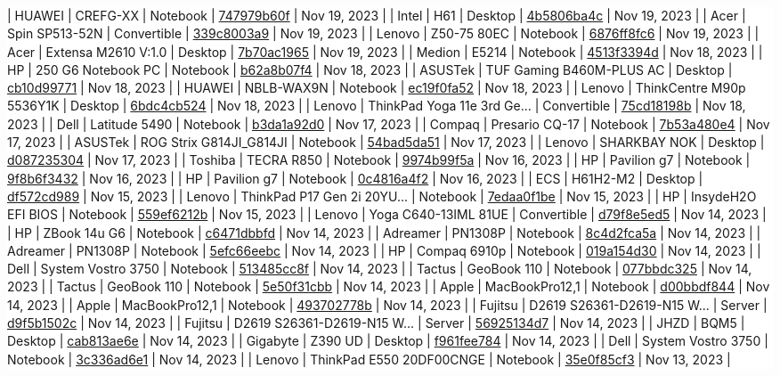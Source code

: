 | HUAWEI        | CREFG-XX                    | Notebook    | [747979b60f](https://linux-hardware.org/?probe=747979b60f) | Nov 19, 2023 |
| Intel         | H61                         | Desktop     | [4b5806ba4c](https://linux-hardware.org/?probe=4b5806ba4c) | Nov 19, 2023 |
| Acer          | Spin SP513-52N              | Convertible | [339c8003a9](https://linux-hardware.org/?probe=339c8003a9) | Nov 19, 2023 |
| Lenovo        | Z50-75 80EC                 | Notebook    | [6876ff8fc6](https://linux-hardware.org/?probe=6876ff8fc6) | Nov 19, 2023 |
| Acer          | Extensa M2610 V:1.0         | Desktop     | [7b70ac1965](https://linux-hardware.org/?probe=7b70ac1965) | Nov 19, 2023 |
| Medion        | E5214                       | Notebook    | [4513f3394d](https://linux-hardware.org/?probe=4513f3394d) | Nov 18, 2023 |
| HP            | 250 G6 Notebook PC          | Notebook    | [b62a8b07f4](https://linux-hardware.org/?probe=b62a8b07f4) | Nov 18, 2023 |
| ASUSTek       | TUF Gaming B460M-PLUS AC    | Desktop     | [cb10d99771](https://linux-hardware.org/?probe=cb10d99771) | Nov 18, 2023 |
| HUAWEI        | NBLB-WAX9N                  | Notebook    | [ec19f0fa52](https://linux-hardware.org/?probe=ec19f0fa52) | Nov 18, 2023 |
| Lenovo        | ThinkCentre M90p 5536Y1K    | Desktop     | [6bdc4cb524](https://linux-hardware.org/?probe=6bdc4cb524) | Nov 18, 2023 |
| Lenovo        | ThinkPad Yoga 11e 3rd Ge... | Convertible | [75cd18198b](https://linux-hardware.org/?probe=75cd18198b) | Nov 18, 2023 |
| Dell          | Latitude 5490               | Notebook    | [b3da1a92d0](https://linux-hardware.org/?probe=b3da1a92d0) | Nov 17, 2023 |
| Compaq        | Presario CQ-17              | Notebook    | [7b53a480e4](https://linux-hardware.org/?probe=7b53a480e4) | Nov 17, 2023 |
| ASUSTek       | ROG Strix G814JI_G814JI     | Notebook    | [54bad5da51](https://linux-hardware.org/?probe=54bad5da51) | Nov 17, 2023 |
| Lenovo        | SHARKBAY NOK                | Desktop     | [d087235304](https://linux-hardware.org/?probe=d087235304) | Nov 17, 2023 |
| Toshiba       | TECRA R850                  | Notebook    | [9974b99f5a](https://linux-hardware.org/?probe=9974b99f5a) | Nov 16, 2023 |
| HP            | Pavilion g7                 | Notebook    | [9f8b6f3432](https://linux-hardware.org/?probe=9f8b6f3432) | Nov 16, 2023 |
| HP            | Pavilion g7                 | Notebook    | [0c4816a4f2](https://linux-hardware.org/?probe=0c4816a4f2) | Nov 16, 2023 |
| ECS           | H61H2-M2                    | Desktop     | [df572cd989](https://linux-hardware.org/?probe=df572cd989) | Nov 15, 2023 |
| Lenovo        | ThinkPad P17 Gen 2i 20YU... | Notebook    | [7edaa0f1be](https://linux-hardware.org/?probe=7edaa0f1be) | Nov 15, 2023 |
| HP            | InsydeH2O EFI BIOS          | Notebook    | [559ef6212b](https://linux-hardware.org/?probe=559ef6212b) | Nov 15, 2023 |
| Lenovo        | Yoga C640-13IML 81UE        | Convertible | [d79f8e5ed5](https://linux-hardware.org/?probe=d79f8e5ed5) | Nov 14, 2023 |
| HP            | ZBook 14u G6                | Notebook    | [c6471dbbfd](https://linux-hardware.org/?probe=c6471dbbfd) | Nov 14, 2023 |
| Adreamer      | PN1308P                     | Notebook    | [8c4d2fca5a](https://linux-hardware.org/?probe=8c4d2fca5a) | Nov 14, 2023 |
| Adreamer      | PN1308P                     | Notebook    | [5efc66eebc](https://linux-hardware.org/?probe=5efc66eebc) | Nov 14, 2023 |
| HP            | Compaq 6910p                | Notebook    | [019a154d30](https://linux-hardware.org/?probe=019a154d30) | Nov 14, 2023 |
| Dell          | System Vostro 3750          | Notebook    | [513485cc8f](https://linux-hardware.org/?probe=513485cc8f) | Nov 14, 2023 |
| Tactus        | GeoBook 110                 | Notebook    | [077bbdc325](https://linux-hardware.org/?probe=077bbdc325) | Nov 14, 2023 |
| Tactus        | GeoBook 110                 | Notebook    | [5e50f31cbb](https://linux-hardware.org/?probe=5e50f31cbb) | Nov 14, 2023 |
| Apple         | MacBookPro12,1              | Notebook    | [d00bbdf844](https://linux-hardware.org/?probe=d00bbdf844) | Nov 14, 2023 |
| Apple         | MacBookPro12,1              | Notebook    | [493702778b](https://linux-hardware.org/?probe=493702778b) | Nov 14, 2023 |
| Fujitsu       | D2619 S26361-D2619-N15 W... | Server      | [d9f5b1502c](https://linux-hardware.org/?probe=d9f5b1502c) | Nov 14, 2023 |
| Fujitsu       | D2619 S26361-D2619-N15 W... | Server      | [56925134d7](https://linux-hardware.org/?probe=56925134d7) | Nov 14, 2023 |
| JHZD          | BQM5                        | Desktop     | [cab813ae6e](https://linux-hardware.org/?probe=cab813ae6e) | Nov 14, 2023 |
| Gigabyte      | Z390 UD                     | Desktop     | [f961fee784](https://linux-hardware.org/?probe=f961fee784) | Nov 14, 2023 |
| Dell          | System Vostro 3750          | Notebook    | [3c336ad6e1](https://linux-hardware.org/?probe=3c336ad6e1) | Nov 14, 2023 |
| Lenovo        | ThinkPad E550 20DF00CNGE    | Notebook    | [35e0f85cf3](https://linux-hardware.org/?probe=35e0f85cf3) | Nov 13, 2023 |